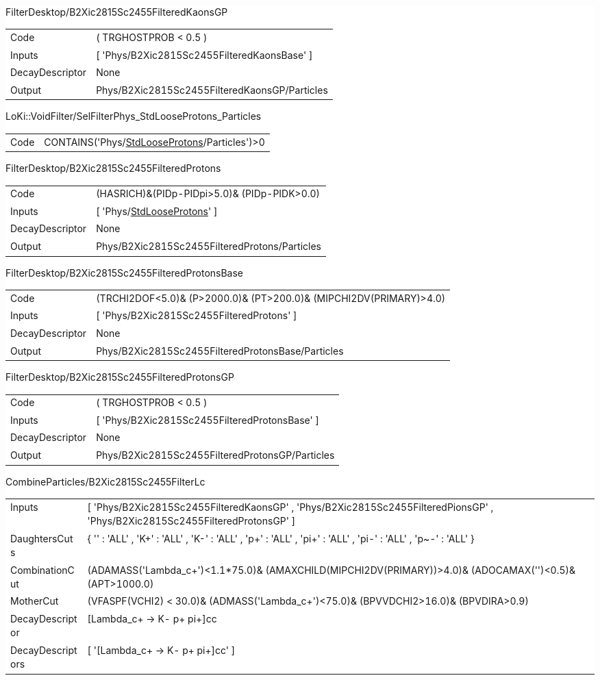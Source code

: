 FilterDesktop/B2Xic2815Sc2455FilteredKaonsGP

|                 |                                               |
|-----------------|-----------------------------------------------|
| Code            | ( TRGHOSTPROB \< 0.5 )                        |
| Inputs          | [ 'Phys/B2Xic2815Sc2455FilteredKaonsBase' ] |
| DecayDescriptor | None                                          |
| Output          | Phys/B2Xic2815Sc2455FilteredKaonsGP/Particles |

LoKi::VoidFilter/SelFilterPhys_StdLooseProtons_Particles

|      |                                                                                                |
|------|------------------------------------------------------------------------------------------------|
| Code | CONTAINS('Phys/[StdLooseProtons](./stripping21-commonparticles-stdlooseprotons)/Particles')\>0 |

FilterDesktop/B2Xic2815Sc2455FilteredProtons

|                 |                                                                               |
|-----------------|-------------------------------------------------------------------------------|
| Code            | (HASRICH)&(PIDp-PIDpi\>5.0)& (PIDp-PIDK\>0.0)                                 |
| Inputs          | [ 'Phys/[StdLooseProtons](./stripping21-commonparticles-stdlooseprotons)' ] |
| DecayDescriptor | None                                                                          |
| Output          | Phys/B2Xic2815Sc2455FilteredProtons/Particles                                 |

FilterDesktop/B2Xic2815Sc2455FilteredProtonsBase

|                 |                                                                       |
|-----------------|-----------------------------------------------------------------------|
| Code            | (TRCHI2DOF\<5.0)& (P\>2000.0)& (PT\>200.0)& (MIPCHI2DV(PRIMARY)\>4.0) |
| Inputs          | [ 'Phys/B2Xic2815Sc2455FilteredProtons' ]                           |
| DecayDescriptor | None                                                                  |
| Output          | Phys/B2Xic2815Sc2455FilteredProtonsBase/Particles                     |

FilterDesktop/B2Xic2815Sc2455FilteredProtonsGP

|                 |                                                 |
|-----------------|-------------------------------------------------|
| Code            | ( TRGHOSTPROB \< 0.5 )                          |
| Inputs          | [ 'Phys/B2Xic2815Sc2455FilteredProtonsBase' ] |
| DecayDescriptor | None                                            |
| Output          | Phys/B2Xic2815Sc2455FilteredProtonsGP/Particles |

CombineParticles/B2Xic2815Sc2455FilterLc

|                  |                                                                                                                               |
|------------------|-------------------------------------------------------------------------------------------------------------------------------|
| Inputs           | [ 'Phys/B2Xic2815Sc2455FilteredKaonsGP' , 'Phys/B2Xic2815Sc2455FilteredPionsGP' , 'Phys/B2Xic2815Sc2455FilteredProtonsGP' ] |
| DaughtersCuts    | { '' : 'ALL' , 'K+' : 'ALL' , 'K-' : 'ALL' , 'p+' : 'ALL' , 'pi+' : 'ALL' , 'pi-' : 'ALL' , 'p~-' : 'ALL' }                   |
| CombinationCut   | (ADAMASS('Lambda_c+')\<1.1\*75.0)& (AMAXCHILD(MIPCHI2DV(PRIMARY))\>4.0)& (ADOCAMAX('')\<0.5)& (APT\>1000.0)                   |
| MotherCut        | (VFASPF(VCHI2) \< 30.0)& (ADMASS('Lambda_c+')\<75.0)& (BPVVDCHI2\>16.0)& (BPVDIRA\>0.9)                                       |
| DecayDescriptor  | [Lambda_c+ -\> K- p+ pi+]cc                                                                                                 |
| DecayDescriptors | [ '[Lambda_c+ -\> K- p+ pi+]cc' ]                                                                                         |